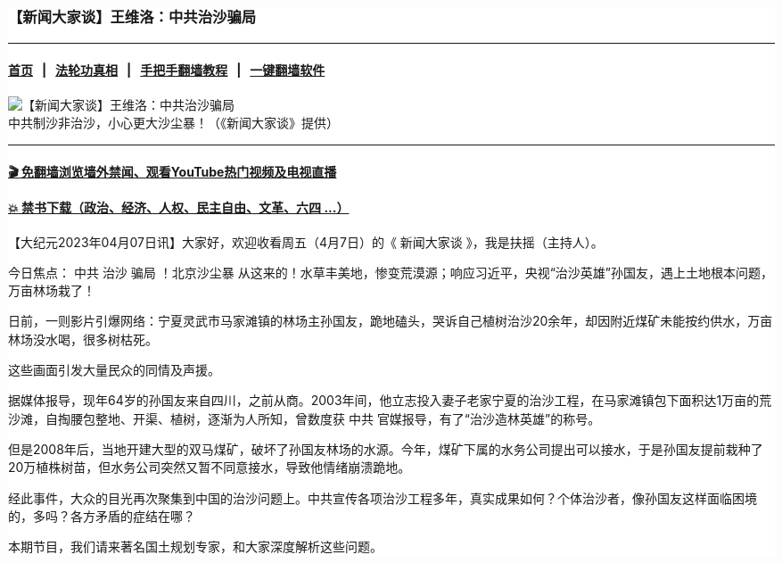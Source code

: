 ### 【新闻大家谈】王维洛：中共治沙骗局
------------------------

#### [首页](https://github.com/gfw-breaker/banned-news3/blob/master/README.md) &nbsp;&nbsp;|&nbsp;&nbsp; [法轮功真相](https://github.com/begood0513/basic/blob/master/README.md)  &nbsp;&nbsp;|&nbsp;&nbsp; [手把手翻墙教程](https://github.com/gfw-breaker/guides/wiki)  &nbsp;&nbsp;|&nbsp;&nbsp; [一键翻墙软件](https://github.com/gfw-breaker/nogfw/blob/master/README.md)  



<div><img alt="【新闻大家谈】王维洛：中共治沙骗局" class="attachment-djy_600_400 size-djy_600_400 wp-post-image" src="https://i.epochtimes.com/assets/uploads/2023/04/id13967559-1200x800-41-600x400.jpg"/>
<div class="caption">
 中共制沙非治沙，小心更大沙尘暴！（《新闻大家谈》提供）
</div></div><hr/>

#### [ 🎬  免翻墙浏览墙外禁闻、观看YouTube热门视频及电视直播](https://github.com/gfw-breaker/HelloWorld)

#### [ 💥  禁书下载（政治、经济、人权、民主自由、文革、六四 ...）](https://github.com/gfw-breaker/books/blob/master/README.md)

<div><p>
 【大纪元2023年04月07日讯】大家好，欢迎收看周五（4月7日）的《
 <ok href="https://www.epochtimes.com/gb/tag/%E6%96%B0%E9%97%BB%E5%A4%A7%E5%AE%B6%E8%B0%88.html">
  新闻大家谈
 </ok>
 》，我是扶摇（主持人）。
</p>
<p>
 今日焦点：
 <ok href="https://www.epochtimes.com/gb/tag/%E4%B8%AD%E5%85%B1.html">
  中共
 </ok>
 治沙
 <ok href="https://www.epochtimes.com/gb/tag/%E9%AA%97%E5%B1%80.html">
  骗局
 </ok>
 ！北京沙尘暴 从这来的！水草丰美地，惨变荒漠源；响应习近平，央视“治沙英雄”孙国友，遇上土地根本问题，万亩林场栽了！
</p>
<p>
 日前，一则影片引爆网络：宁夏灵武市马家滩镇的林场主孙国友，跪地磕头，哭诉自己植树治沙20余年，却因附近煤矿未能按约供水，万亩林场没水喝，很多树枯死。
</p>
<p>
 这些画面引发大量民众的同情及声援。
</p>
<p>
 据媒体报导，现年64岁的孙国友来自四川，之前从商。2003年间，他立志投入妻子老家宁夏的治沙工程，在马家滩镇包下面积达1万亩的荒沙滩，自掏腰包整地、开渠、植树，逐渐为人所知，曾数度获
 <ok href="https://www.epochtimes.com/gb/tag/%E4%B8%AD%E5%85%B1.html">
  中共
 </ok>
 官媒报导，有了“治沙造林英雄”的称号。
</p>
<p>
 但是2008年后，当地开建大型的双马煤矿，破坏了孙国友林场的水源。今年，煤矿下属的水务公司提出可以接水，于是孙国友提前栽种了20万植株树苗，但水务公司突然又暂不同意接水，导致他情绪崩溃跪地。
</p>
<p>
 经此事件，大众的目光再次聚集到中国的治沙问题上。中共宣传各项治沙工程多年，真实成果如何？个体治沙者，像孙国友这样面临困境的，多吗？各方矛盾的症结在哪？
</p>
<p>
 本期节目，我们请来著名国土规划专家，和大家深度解析这些问题。
</p>
<p>